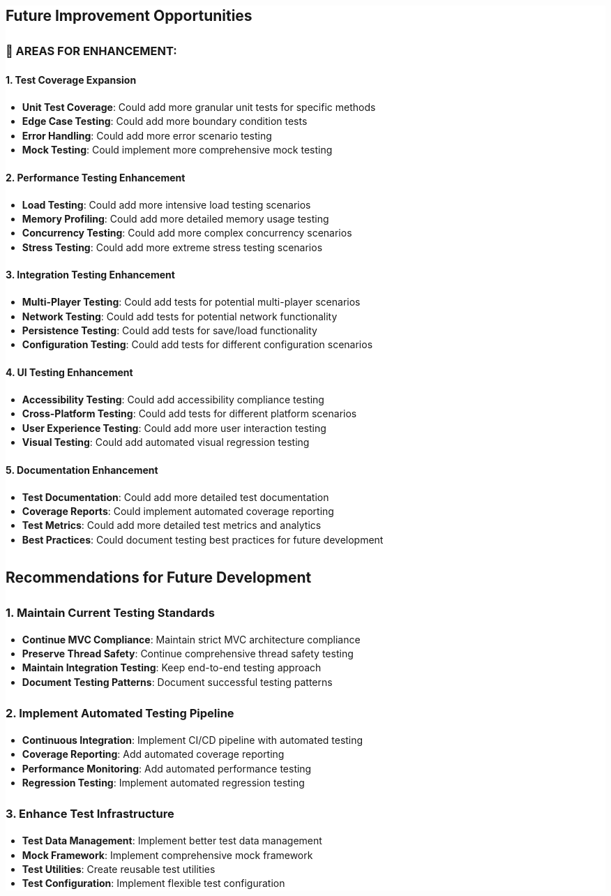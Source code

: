 ## **Future Improvement Opportunities**

### **🔄 AREAS FOR ENHANCEMENT:**

#### **1. Test Coverage Expansion**
- **Unit Test Coverage**: Could add more granular unit tests for specific methods
- **Edge Case Testing**: Could add more boundary condition tests
- **Error Handling**: Could add more error scenario testing
- **Mock Testing**: Could implement more comprehensive mock testing

#### **2. Performance Testing Enhancement**
- **Load Testing**: Could add more intensive load testing scenarios
- **Memory Profiling**: Could add more detailed memory usage testing
- **Concurrency Testing**: Could add more complex concurrency scenarios
- **Stress Testing**: Could add more extreme stress testing scenarios

#### **3. Integration Testing Enhancement**
- **Multi-Player Testing**: Could add tests for potential multi-player scenarios
- **Network Testing**: Could add tests for potential network functionality
- **Persistence Testing**: Could add tests for save/load functionality
- **Configuration Testing**: Could add tests for different configuration scenarios

#### **4. UI Testing Enhancement**
- **Accessibility Testing**: Could add accessibility compliance testing
- **Cross-Platform Testing**: Could add tests for different platform scenarios
- **User Experience Testing**: Could add more user interaction testing
- **Visual Testing**: Could add automated visual regression testing

#### **5. Documentation Enhancement**
- **Test Documentation**: Could add more detailed test documentation
- **Coverage Reports**: Could implement automated coverage reporting
- **Test Metrics**: Could add more detailed test metrics and analytics
- **Best Practices**: Could document testing best practices for future development

## **Recommendations for Future Development**

### **1. Maintain Current Testing Standards**
- **Continue MVC Compliance**: Maintain strict MVC architecture compliance
- **Preserve Thread Safety**: Continue comprehensive thread safety testing
- **Maintain Integration Testing**: Keep end-to-end testing approach
- **Document Testing Patterns**: Document successful testing patterns

### **2. Implement Automated Testing Pipeline**
- **Continuous Integration**: Implement CI/CD pipeline with automated testing
- **Coverage Reporting**: Add automated coverage reporting
- **Performance Monitoring**: Add automated performance testing
- **Regression Testing**: Implement automated regression testing

### **3. Enhance Test Infrastructure**
- **Test Data Management**: Implement better test data management
- **Mock Framework**: Implement comprehensive mock framework
- **Test Utilities**: Create reusable test utilities
- **Test Configuration**: Implement flexible test configuration
